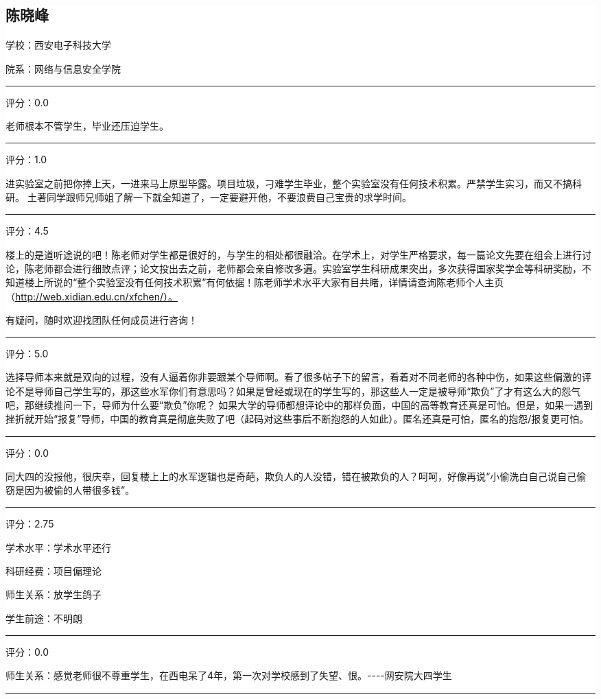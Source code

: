 ## 陈晓峰

学校：西安电子科技大学

院系：网络与信息安全学院

* * *

评分：0.0

老师根本不管学生，毕业还压迫学生。

* * *

评分：1.0

进实验室之前把你捧上天，一进来马上原型毕露。项目垃圾，刁难学生毕业，整个实验室没有任何技术积累。严禁学生实习，而又不搞科研。
土著同学跟师兄师姐了解一下就全知道了，一定要避开他，不要浪费自己宝贵的求学时间。

* * *

评分：4.5

楼上的是道听途说的吧！陈老师对学生都是很好的，与学生的相处都很融洽。在学术上，对学生严格要求，每一篇论文先要在组会上进行讨论，陈老师都会进行细致点评；论文投出去之前，老师都会亲自修改多遍。实验室学生科研成果突出，多次获得国家奖学金等科研奖励，不知道楼上所说的“整个实验室没有任何技术积累”有何依据！陈老师学术水平大家有目共睹，详情请查询陈老师个人主页（http://web.xidian.edu.cn/xfchen/）。

有疑问，随时欢迎找团队任何成员进行咨询！

* * *

评分：5.0

选择导师本来就是双向的过程，没有人逼着你非要跟某个导师啊。看了很多帖子下的留言，看着对不同老师的各种中伤，如果这些偏激的评论不是导师自己学生写的，那这些水军你们有意思吗？如果是曾经或现在的学生写的，那这些人一定是被导师“欺负”了才有这么大的怨气吧，那继续推问一下，导师为什么要“欺负”你呢？
如果大学的导师都想评论中的那样负面，中国的高等教育还真是可怕。但是，如果一遇到挫折就开始“报复”导师，中国的教育真是彻底失败了吧（起码对这些事后不断抱怨的人如此）。匿名还真是可怕，匿名的抱怨/报复更可怕。

* * *

评分：0.0

同大四的没报他，很庆幸，回复楼上上的水军逻辑也是奇葩，欺负人的人没错，错在被欺负的人？呵呵，好像再说“小偷洗白自己说自己偷窃是因为被偷的人带很多钱”。

* * *

评分：2.75

学术水平：学术水平还行

科研经费：项目偏理论

师生关系：放学生鸽子

学生前途：不明朗

* * *

评分：0.0

师生关系：感觉老师很不尊重学生，在西电呆了4年，第一次对学校感到了失望、恨。----网安院大四学生

* * *
